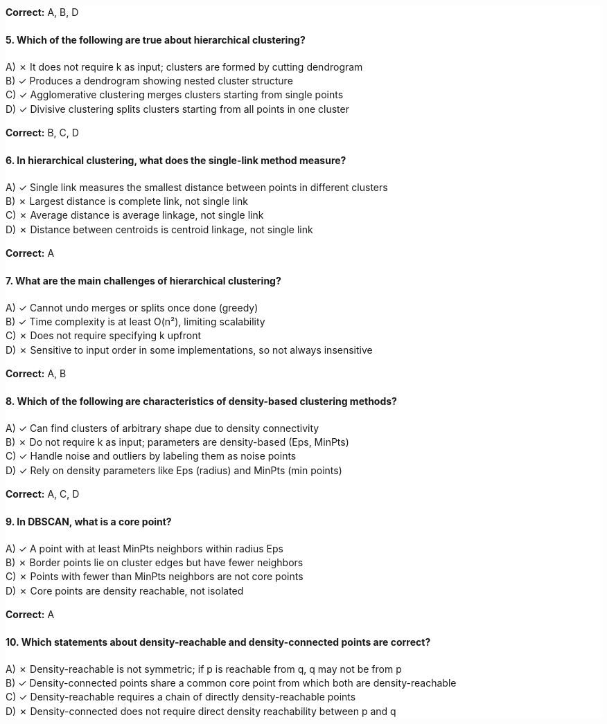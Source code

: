 **Correct:** A, B, D


#### 5. Which of the following are true about hierarchical clustering?  
A) ✗ It does not require k as input; clusters are formed by cutting dendrogram  
B) ✓ Produces a dendrogram showing nested cluster structure  
C) ✓ Agglomerative clustering merges clusters starting from single points  
D) ✓ Divisive clustering splits clusters starting from all points in one cluster  

**Correct:** B, C, D


#### 6. In hierarchical clustering, what does the single-link method measure?  
A) ✓ Single link measures the smallest distance between points in different clusters  
B) ✗ Largest distance is complete link, not single link  
C) ✗ Average distance is average linkage, not single link  
D) ✗ Distance between centroids is centroid linkage, not single link  

**Correct:** A


#### 7. What are the main challenges of hierarchical clustering?  
A) ✓ Cannot undo merges or splits once done (greedy)  
B) ✓ Time complexity is at least O(n²), limiting scalability  
C) ✗ Does not require specifying k upfront  
D) ✗ Sensitive to input order in some implementations, so not always insensitive  

**Correct:** A, B


#### 8. Which of the following are characteristics of density-based clustering methods?  
A) ✓ Can find clusters of arbitrary shape due to density connectivity  
B) ✗ Do not require k as input; parameters are density-based (Eps, MinPts)  
C) ✓ Handle noise and outliers by labeling them as noise points  
D) ✓ Rely on density parameters like Eps (radius) and MinPts (min points)  

**Correct:** A, C, D


#### 9. In DBSCAN, what is a core point?  
A) ✓ A point with at least MinPts neighbors within radius Eps  
B) ✗ Border points lie on cluster edges but have fewer neighbors  
C) ✗ Points with fewer than MinPts neighbors are not core points  
D) ✗ Core points are density reachable, not isolated  

**Correct:** A


#### 10. Which statements about density-reachable and density-connected points are correct?  
A) ✗ Density-reachable is not symmetric; if p is reachable from q, q may not be from p  
B) ✓ Density-connected points share a common core point from which both are density-reachable  
C) ✓ Density-reachable requires a chain of directly density-reachable points  
D) ✗ Density-connected does not require direct density reachability between p and q  

